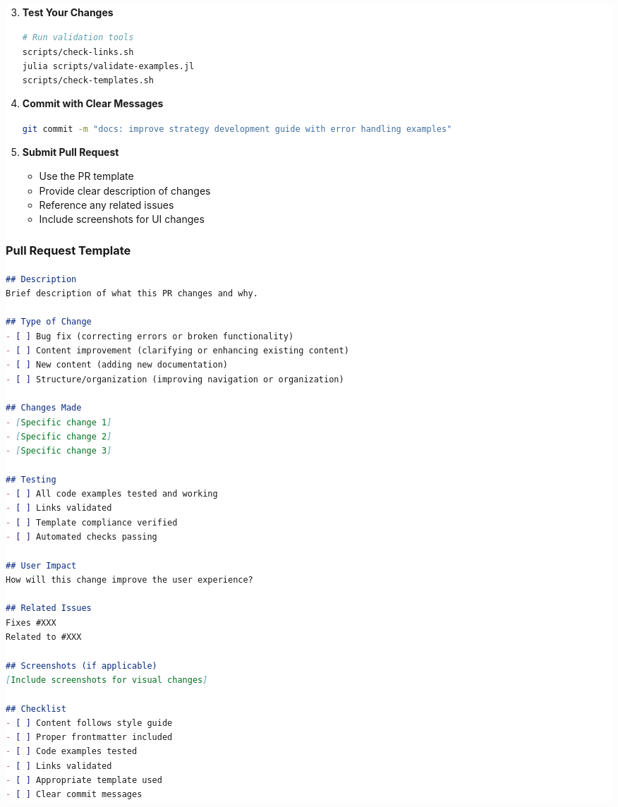 3. **Test Your Changes**
   ```bash
   # Run validation tools
   scripts/check-links.sh
   julia scripts/validate-examples.jl
   scripts/check-templates.sh
   ```

4. **Commit with Clear Messages**
   ```bash
   git commit -m "docs: improve strategy development guide with error handling examples"
   ```

5. **Submit Pull Request**
   - Use the PR template
   - Provide clear description of changes
   - Reference any related issues
   - Include screenshots for UI changes

### Pull Request Template

```markdown
## Description
Brief description of what this PR changes and why.

## Type of Change
- [ ] Bug fix (correcting errors or broken functionality)
- [ ] Content improvement (clarifying or enhancing existing content)
- [ ] New content (adding new documentation)
- [ ] Structure/organization (improving navigation or organization)

## Changes Made
- [Specific change 1]
- [Specific change 2]
- [Specific change 3]

## Testing
- [ ] All code examples tested and working
- [ ] Links validated
- [ ] Template compliance verified
- [ ] Automated checks passing

## User Impact
How will this change improve the user experience?

## Related Issues
Fixes #XXX
Related to #XXX

## Screenshots (if applicable)
[Include screenshots for visual changes]

## Checklist
- [ ] Content follows style guide
- [ ] Proper frontmatter included
- [ ] Code examples tested
- [ ] Links validated
- [ ] Appropriate template used
- [ ] Clear commit messages
```
